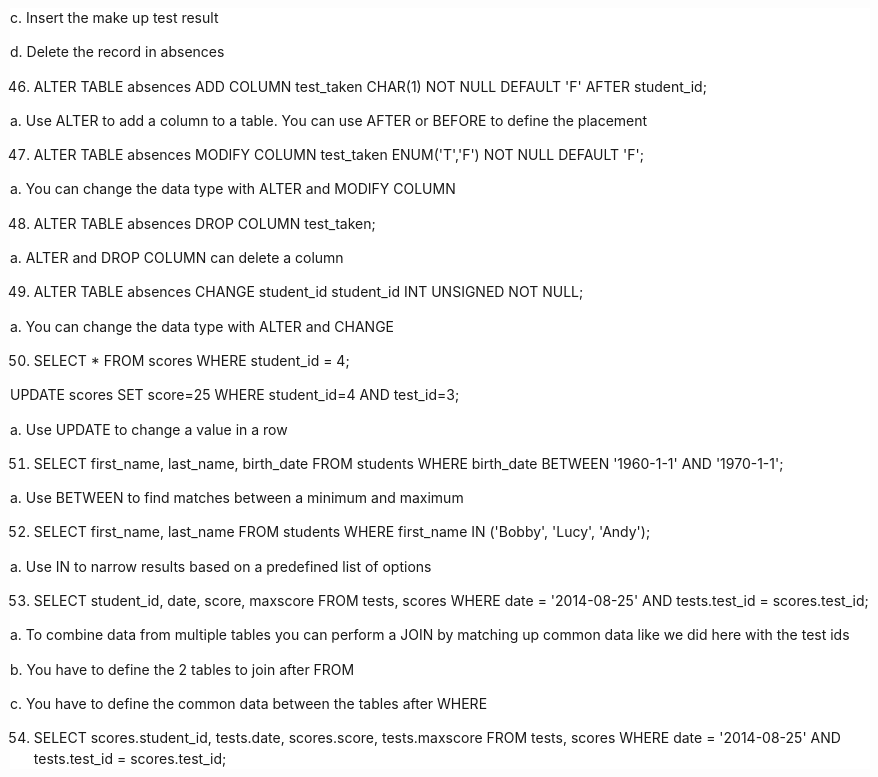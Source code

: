   c. Insert the make up test result
  
  d. Delete the record in absences
  
46. ALTER TABLE absences
  ADD COLUMN test_taken CHAR(1) NOT NULL DEFAULT 'F'
  AFTER student_id; 
  
  a. Use ALTER to add a column to a table. You can use AFTER
  or BEFORE to define the placement

47. ALTER TABLE absences
  MODIFY COLUMN test_taken ENUM('T','F') NOT NULL DEFAULT 'F';
  
  a. You can change the data type with ALTER and MODIFY COLUMN
  
48. ALTER TABLE absences
  DROP COLUMN test_taken;
  
  a. ALTER and DROP COLUMN can delete a column

49. ALTER TABLE absences
  CHANGE student_id student_id INT UNSIGNED NOT NULL;
  
  a. You can change the data type with ALTER and CHANGE
  
50. SELECT *
    FROM scores
    WHERE student_id = 4;

  UPDATE scores SET score=25 
  WHERE student_id=4 AND test_id=3;
  
  a. Use UPDATE to change a value in a row
  
51. SELECT first_name, last_name, birth_date
  FROM students
  WHERE birth_date 
  BETWEEN '1960-1-1' AND '1970-1-1';
  
  a. Use BETWEEN to find matches between a minimum and maximum
  
52. SELECT first_name, last_name
  FROM students
  WHERE first_name IN ('Bobby', 'Lucy', 'Andy');
  
  a. Use IN to narrow results based on a predefined list of options
  
53. SELECT student_id, date, score, maxscore
  FROM tests, scores
  WHERE date = '2014-08-25'
  AND tests.test_id = scores.test_id;
  
  a. To combine data from multiple tables you can perform a JOIN
  by matching up common data like we did here with the test ids
  
  b. You have to define the 2 tables to join after FROM
  
  c. You have to define the common data between the tables after WHERE
  
54. SELECT scores.student_id, tests.date, scores.score, tests.maxscore
  FROM tests, scores
  WHERE date = '2014-08-25'
  AND tests.test_id = scores.test_id;
  